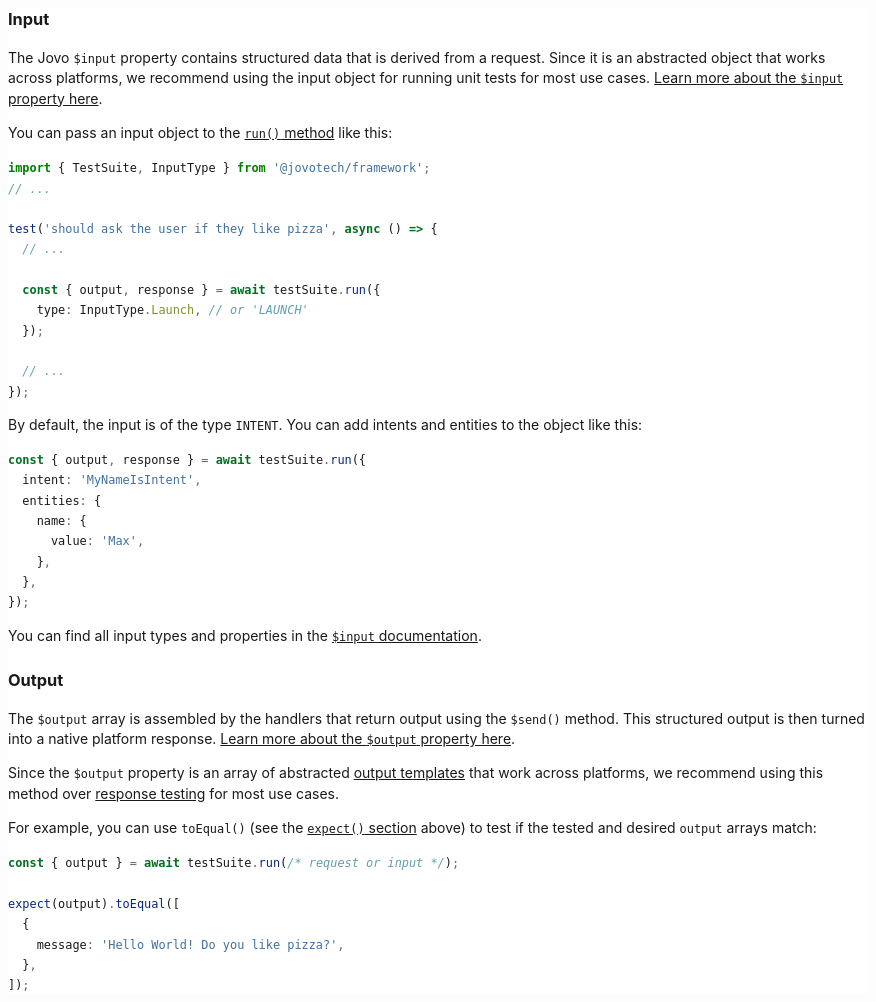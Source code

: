 ### Input

The Jovo `$input` property contains structured data that is derived from a request. Since it is an abstracted object that works across platforms, we recommend using the input object for running unit tests for most use cases. [Learn more about the `$input` property here](./input.md).

You can pass an input object to the [`run()` method](#run) like this:

```typescript
import { TestSuite, InputType } from '@jovotech/framework';
// ...

test('should ask the user if they like pizza', async () => {
  // ...

  const { output, response } = await testSuite.run({
    type: InputType.Launch, // or 'LAUNCH'
  });

  // ...
});
```

By default, the input is of the type `INTENT`. You can add intents and entities to the object like this:

```typescript
const { output, response } = await testSuite.run({
  intent: 'MyNameIsIntent',
  entities: {
    name: {
      value: 'Max',
    },
  },
});
```

You can find all input types and properties in the [`$input` documentation](./input.md).

### Output

The `$output` array is assembled by the handlers that return output using the `$send()` method. This structured output is then turned into a native platform response. [Learn more about the `$output` property here](./output.md).

Since the `$output` property is an array of abstracted [output templates](./output-templates.md) that work across platforms, we recommend using this method over [response testing](#response) for most use cases.

For example, you can use `toEqual()` (see the [`expect()` section](#expect) above) to test if the tested and desired `output` arrays match:

```typescript
const { output } = await testSuite.run(/* request or input */);

expect(output).toEqual([
  {
    message: 'Hello World! Do you like pizza?',
  },
]);
```
